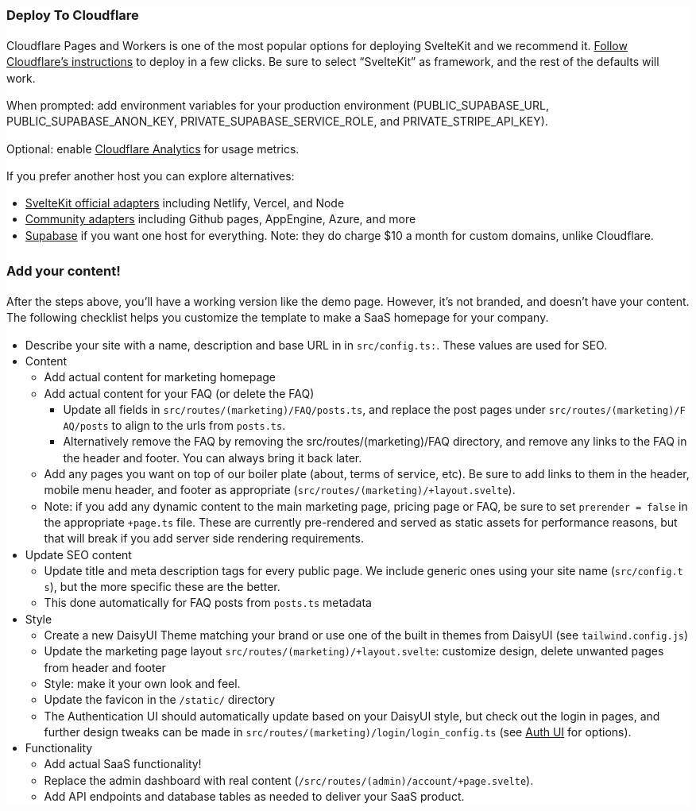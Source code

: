 ### Deploy To Cloudflare

Cloudflare Pages and Workers is one of the most popular options for deploying SvelteKit and we recommend it. [Follow Cloudflare’s instructions](https://developers.cloudflare.com/pages/framework-guides/deploy-a-svelte-site/#deploy-with-cloudflare-pages) to deploy in a few clicks. Be sure to select “SvelteKit” as framework, and the rest of the defaults will work.

When prompted: add environment variables for your production environment (PUBLIC_SUPABASE_URL,
PUBLIC_SUPABASE_ANON_KEY, PRIVATE_SUPABASE_SERVICE_ROLE, and PRIVATE_STRIPE_API_KEY).

Optional: enable [Cloudflare Analytics](https://www.cloudflare.com/en-ca/application-services/products/analytics/) for usage metrics.

If you prefer another host you can explore alternatives:

- [SvelteKit official adapters](https://kit.svelte.dev/docs/adapters) including Netlify, Vercel, and Node
- [Community adapters](https://sveltesociety.dev/components#adapters) including Github pages, AppEngine, Azure, and more
- [Supabase](https://supabase.com/docs/guides/getting-started/quickstarts/sveltekit) if you want one host for everything. Note: they do charge $10 a month for custom domains, unlike Cloudflare.

### Add your content!

After the steps above, you’ll have a working version like the demo page. However, it’s not branded, and doesn’t have your content. The following checklist helps you customize the template to make a SaaS homepage for your company.

- Describe your site with a name, description and base URL in in `src/config.ts:`. These values are used for SEO.
- Content
  - Add actual content for marketing homepage
  - Add actual content for your FAQ (or delete the FAQ)
    - Update all fields in `src/routes/(marketing)/FAQ/posts.ts`, and replace the post pages under `src/routes/(marketing)/FAQ/posts` to align to the urls from `posts.ts`.
    - Alternatively remove the FAQ by removing the src/routes/(marketing)/FAQ directory, and remove any links to the FAQ in the header and footer. You can always bring it back later.
  - Add any pages you want on top of our boiler plate (about, terms of service, etc). Be sure to add links to them in the header, mobile menu header, and footer as appropriate (`src/routes/(marketing)/+layout.svelte`).
  - Note: if you add any dynamic content to the main marketing page, pricing page or FAQ, be sure to set `prerender = false` in the appropriate `+page.ts` file. These are currently pre-rendered and served as static assets for performance reasons, but that will break if you add server side rendering requirements.
- Update SEO content
  - Update title and meta description tags for every public page. We include generic ones using your site name (`src/config.ts`), but the more specific these are the better.
  - This done automatically for FAQ posts from `posts.ts` metadata
- Style
  - Create a new DaisyUI Theme matching your brand or use one of the built in themes from DaisyUI (see `tailwind.config.js`)
  - Update the marketing page layout `src/routes/(marketing)/+layout.svelte`: customize design, delete unwanted pages from header and footer
  - Style: make it your own look and feel.
  - Update the favicon in the `/static/` directory
  - The Authentication UI should automatically update based on your DaisyUI style, but check out the login in pages, and further design tweaks can be made in `src/routes/(marketing)/login/login_config.ts` (see [Auth UI](https://supabase.com/docs/guides/auth/auth-helpers/auth-ui#customization) for options).
- Functionality
  - Add actual SaaS functionality!
  - Replace the admin dashboard with real content (`/src/routes/(admin)/account/+page.svelte`).
  - Add API endpoints and database tables as needed to deliver your SaaS product.
